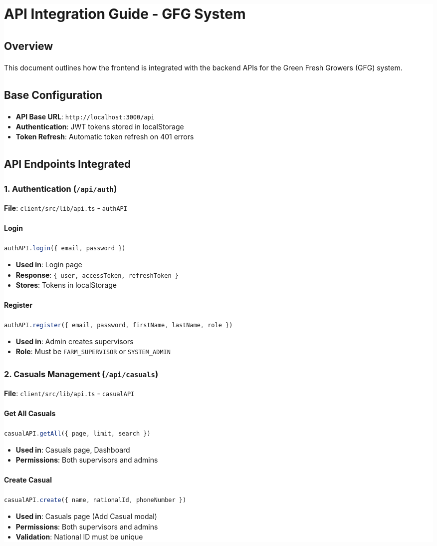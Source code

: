 # API Integration Guide - GFG System

## Overview
This document outlines how the frontend is integrated with the backend APIs for the Green Fresh Growers (GFG) system.

## Base Configuration
- **API Base URL**: `http://localhost:3000/api`
- **Authentication**: JWT tokens stored in localStorage
- **Token Refresh**: Automatic token refresh on 401 errors

## API Endpoints Integrated

### 1. Authentication (`/api/auth`)
**File**: `client/src/lib/api.ts` - `authAPI`

#### Login
```typescript
authAPI.login({ email, password })
```
- **Used in**: Login page
- **Response**: `{ user, accessToken, refreshToken }`
- **Stores**: Tokens in localStorage

#### Register
```typescript
authAPI.register({ email, password, firstName, lastName, role })
```
- **Used in**: Admin creates supervisors
- **Role**: Must be `FARM_SUPERVISOR` or `SYSTEM_ADMIN`

### 2. Casuals Management (`/api/casuals`)
**File**: `client/src/lib/api.ts` - `casualAPI`

#### Get All Casuals
```typescript
casualAPI.getAll({ page, limit, search })
```
- **Used in**: Casuals page, Dashboard
- **Permissions**: Both supervisors and admins

#### Create Casual
```typescript
casualAPI.create({ name, nationalId, phoneNumber })
```
- **Used in**: Casuals page (Add Casual modal)
- **Permissions**: Both supervisors and admins
- **Validation**: National ID must be unique
